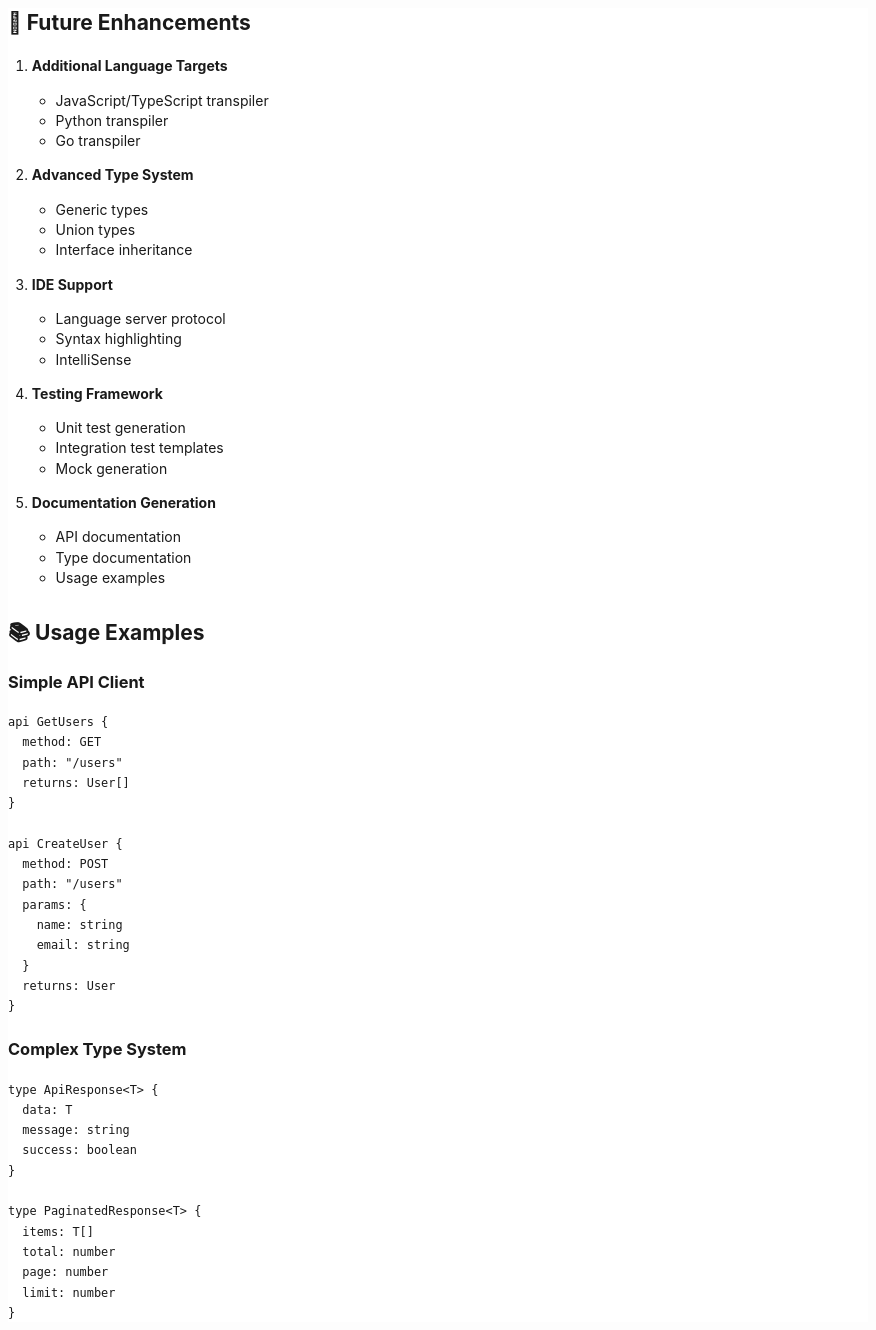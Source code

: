 ## 🚀 Future Enhancements

1. **Additional Language Targets**
   - JavaScript/TypeScript transpiler
   - Python transpiler
   - Go transpiler

2. **Advanced Type System**
   - Generic types
   - Union types
   - Interface inheritance

3. **IDE Support**
   - Language server protocol
   - Syntax highlighting
   - IntelliSense

4. **Testing Framework**
   - Unit test generation
   - Integration test templates
   - Mock generation

5. **Documentation Generation**
   - API documentation
   - Type documentation
   - Usage examples

## 📚 Usage Examples

### Simple API Client
```lingual
api GetUsers {
  method: GET
  path: "/users"
  returns: User[]
}

api CreateUser {
  method: POST
  path: "/users"
  params: {
    name: string
    email: string
  }
  returns: User
}
```

### Complex Type System
```lingual
type ApiResponse<T> {
  data: T
  message: string
  success: boolean
}

type PaginatedResponse<T> {
  items: T[]
  total: number
  page: number
  limit: number
}
```
